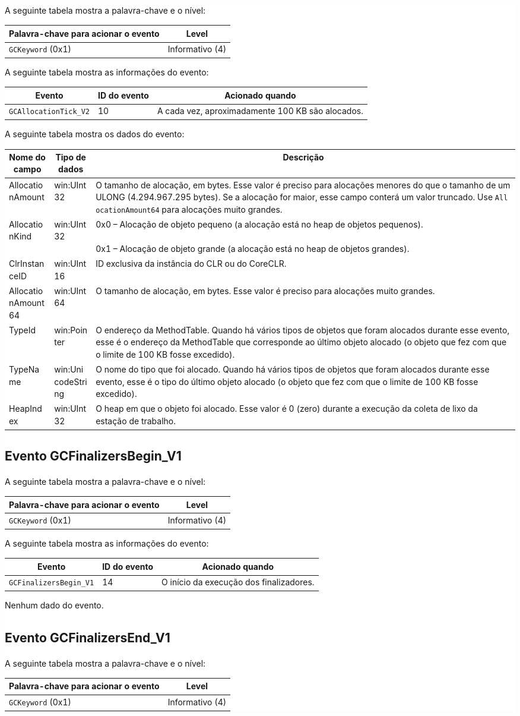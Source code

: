 A seguinte tabela mostra a palavra-chave e o nível:

|Palavra-chave para acionar o evento|Level|
|-----------------------------------|-----------|
|`GCKeyword` (0x1)|Informativo (4)|

A seguinte tabela mostra as informações do evento:

|Evento|ID do evento|Acionado quando|
|-----------|--------------|-----------------|
|`GCAllocationTick_V2`|10|A cada vez, aproximadamente 100 KB são alocados.|

A seguinte tabela mostra os dados do evento:

|Nome do campo|Tipo de dados|Descrição|
|----------------|---------------|-----------------|
|AllocationAmount|win:UInt32|O tamanho de alocação, em bytes. Esse valor é preciso para alocações menores do que o tamanho de um ULONG (4.294.967.295 bytes). Se a alocação for maior, esse campo conterá um valor truncado. Use `AllocationAmount64` para alocações muito grandes.|
|AllocationKind|win:UInt32|0x0 – Alocação de objeto pequeno (a alocação está no heap de objetos pequenos).<br /><br /> 0x1 – Alocação de objeto grande (a alocação está no heap de objetos grandes).|
|ClrInstanceID|win:UInt16|ID exclusiva da instância do CLR ou do CoreCLR.|
|AllocationAmount64|win:UInt64|O tamanho de alocação, em bytes. Esse valor é preciso para alocações muito grandes.|
|TypeId|win:Pointer|O endereço da MethodTable. Quando há vários tipos de objetos que foram alocados durante esse evento, esse é o endereço da MethodTable que corresponde ao último objeto alocado (o objeto que fez com que o limite de 100 KB fosse excedido).|
|TypeName|win:UnicodeString|O nome do tipo que foi alocado. Quando há vários tipos de objetos que foram alocados durante esse evento, esse é o tipo do último objeto alocado (o objeto que fez com que o limite de 100 KB fosse excedido).|
|HeapIndex|win:UInt32|O heap em que o objeto foi alocado. Esse valor é 0 (zero) durante a execução da coleta de lixo da estação de trabalho.|

## <a name="gcfinalizersbegin_v1-event"></a>Evento GCFinalizersBegin_V1

A seguinte tabela mostra a palavra-chave e o nível:

|Palavra-chave para acionar o evento|Level|
|-----------------------------------|-----------|
|`GCKeyword` (0x1)|Informativo (4)|

A seguinte tabela mostra as informações do evento:

|Evento|ID do evento|Acionado quando|
|-----------|--------------|-----------------|
|`GCFinalizersBegin_V1`|14|O início da execução dos finalizadores.|

Nenhum dado do evento.

## <a name="gcfinalizersend_v1-event"></a>Evento GCFinalizersEnd_V1

A seguinte tabela mostra a palavra-chave e o nível:

|Palavra-chave para acionar o evento|Level|
|-----------------------------------|-----------|
|`GCKeyword` (0x1)|Informativo (4)|
